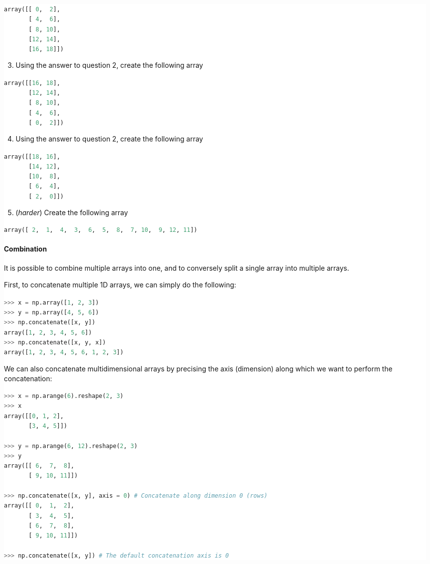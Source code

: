 ```python
array([[ 0,  2],
       [ 4,  6],
       [ 8, 10],
       [12, 14],
       [16, 18]])
```

3. Using the answer to question 2, create the following array

```python
array([[16, 18],
       [12, 14],
       [ 8, 10],
       [ 4,  6],
       [ 0,  2]])
```

4. Using the answer to question 2, create the following array

```python
array([[18, 16],
       [14, 12],
       [10,  8],
       [ 6,  4],
       [ 2,  0]])
```

5. (_harder_) Create the following array

```python
array([ 2,  1,  4,  3,  6,  5,  8,  7, 10,  9, 12, 11])
```

#### Combination

It is possible to combine multiple arrays into one, and to conversely
split a single array into multiple arrays.

First, to concatenate multiple 1D arrays, we can simply do the following:

```python
>>> x = np.array([1, 2, 3])
>>> y = np.array([4, 5, 6])
>>> np.concatenate([x, y])
array([1, 2, 3, 4, 5, 6])
>>> np.concatenate([x, y, x])
array([1, 2, 3, 4, 5, 6, 1, 2, 3])
```

We can also concatenate multidimensional arrays by precising the axis
(dimension) along which we want to perform the concatenation:

```python
>>> x = np.arange(6).reshape(2, 3)
>>> x
array([[0, 1, 2],
       [3, 4, 5]])

>>> y = np.arange(6, 12).reshape(2, 3)
>>> y
array([[ 6,  7,  8],
       [ 9, 10, 11]])

>>> np.concatenate([x, y], axis = 0) # Concatenate along dimension 0 (rows)
array([[ 0,  1,  2],
       [ 3,  4,  5],
       [ 6,  7,  8],
       [ 9, 10, 11]])

>>> np.concatenate([x, y]) # The default concatenation axis is 0
```